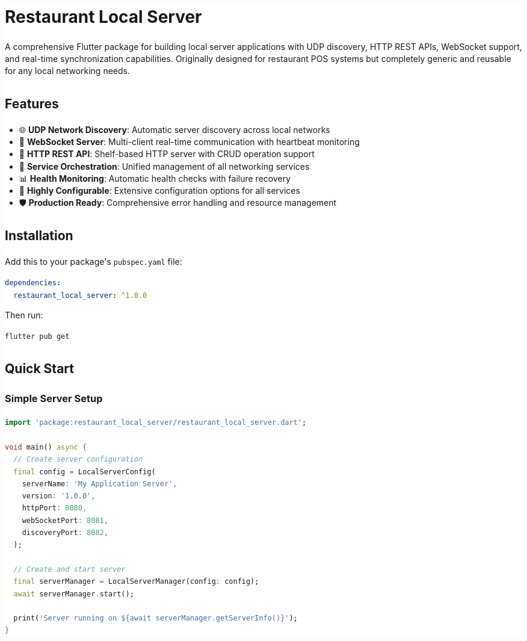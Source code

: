 # Restaurant Local Server

A comprehensive Flutter package for building local server applications with UDP discovery, HTTP REST APIs, WebSocket support, and real-time synchronization capabilities. Originally designed for restaurant POS systems but completely generic and reusable for any local networking needs.

## Features

- 🌐 **UDP Network Discovery**: Automatic server discovery across local networks
- 🔗 **WebSocket Server**: Multi-client real-time communication with heartbeat monitoring
- 📡 **HTTP REST API**: Shelf-based HTTP server with CRUD operation support
- 🎯 **Service Orchestration**: Unified management of all networking services
- 📊 **Health Monitoring**: Automatic health checks with failure recovery
- 🔧 **Highly Configurable**: Extensive configuration options for all services
- 🛡️ **Production Ready**: Comprehensive error handling and resource management

## Installation

Add this to your package's `pubspec.yaml` file:

```yaml
dependencies:
  restaurant_local_server: ^1.0.0
```

Then run:
```bash
flutter pub get
```

## Quick Start

### Simple Server Setup

```dart
import 'package:restaurant_local_server/restaurant_local_server.dart';

void main() async {
  // Create server configuration
  final config = LocalServerConfig(
    serverName: 'My Application Server',
    version: '1.0.0',
    httpPort: 8080,
    webSocketPort: 8081,
    discoveryPort: 8082,
  );

  // Create and start server
  final serverManager = LocalServerManager(config: config);
  await serverManager.start();

  print('Server running on ${await serverManager.getServerInfo()}');
}
```

